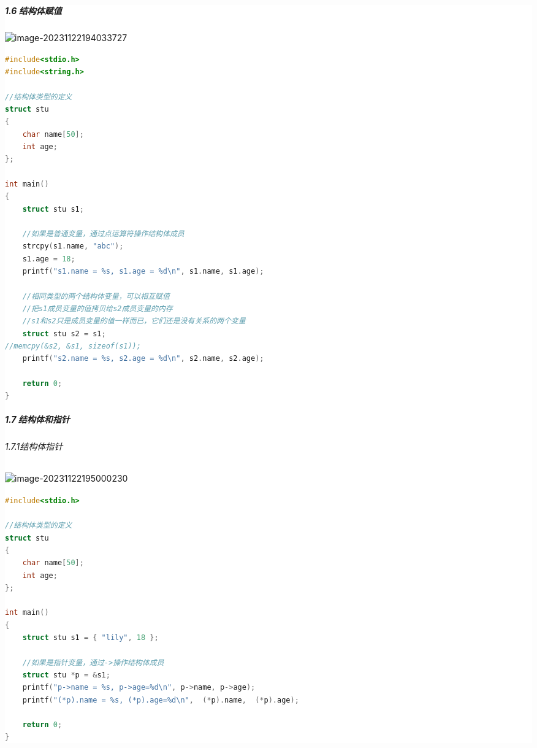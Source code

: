 
##### 1.6 结构体赋值

![image-20231122194033727](https://alphaguo-1322521250.cos.ap-beijing.myqcloud.com/202312312333623.png)

```c
#include<stdio.h>
#include<string.h>

//结构体类型的定义
struct stu
{
	char name[50];
	int age;
};

int main()
{
	struct stu s1;

	//如果是普通变量，通过点运算符操作结构体成员
	strcpy(s1.name, "abc");
	s1.age = 18;
	printf("s1.name = %s, s1.age = %d\n", s1.name, s1.age);

	//相同类型的两个结构体变量，可以相互赋值
	//把s1成员变量的值拷贝给s2成员变量的内存
	//s1和s2只是成员变量的值一样而已，它们还是没有关系的两个变量
	struct stu s2 = s1;
//memcpy(&s2, &s1, sizeof(s1));
	printf("s2.name = %s, s2.age = %d\n", s2.name, s2.age);

	return 0;
}
```

##### 1.7 结构体和指针

###### 1.7.1结构体指针

![image-20231122195000230](https://alphaguo-1322521250.cos.ap-beijing.myqcloud.com/202312312333067.png)

```c
#include<stdio.h>

//结构体类型的定义
struct stu
{
	char name[50];
	int age;
};

int main()
{
	struct stu s1 = { "lily", 18 };

	//如果是指针变量，通过->操作结构体成员
	struct stu *p = &s1;
	printf("p->name = %s, p->age=%d\n", p->name, p->age);
	printf("(*p).name = %s, (*p).age=%d\n",  (*p).name,  (*p).age);

	return 0;
}
```
